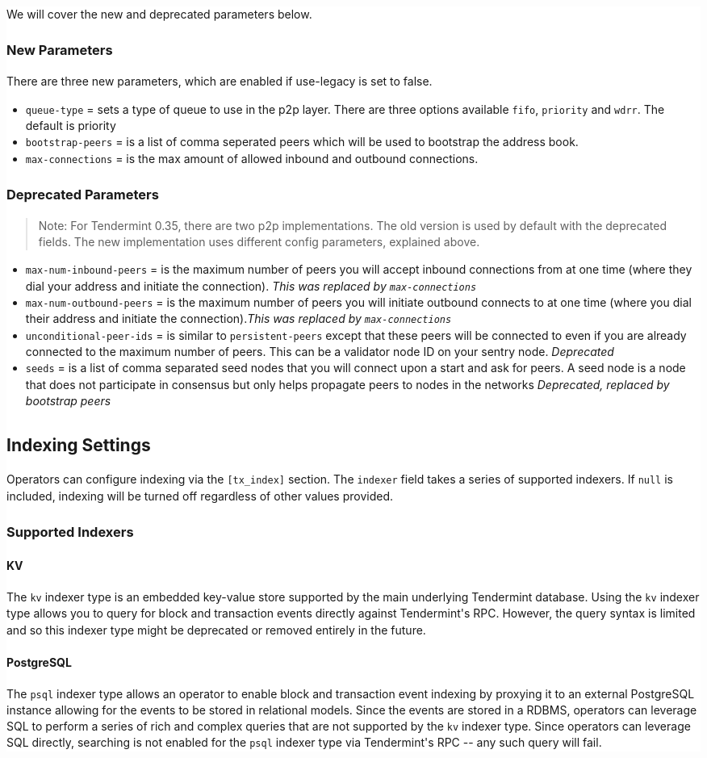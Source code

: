 We will cover the new and deprecated parameters below.

### New Parameters

There are three new parameters, which are enabled if use-legacy is set to false.

- `queue-type` = sets a type of queue to use in the p2p layer. There are three options available `fifo`, `priority` and `wdrr`. The default is priority
- `bootstrap-peers` = is a list of comma seperated peers which will be used to bootstrap the address book.
- `max-connections` = is the max amount of allowed inbound and outbound connections.

### Deprecated Parameters

> Note: For Tendermint 0.35, there are two p2p implementations. The old version is used by default with the deprecated fields. The new implementation uses different config parameters, explained above.

- `max-num-inbound-peers` = is the maximum number of peers you will accept inbound connections from at one time (where they dial your address and initiate the connection). _This was replaced by `max-connections`_
- `max-num-outbound-peers` = is the maximum number of peers you will initiate outbound connects to at one time (where you dial their address and initiate the connection)._This was replaced by `max-connections`_
- `unconditional-peer-ids` = is similar to `persistent-peers` except that these peers will be connected to even if you are already connected to the maximum number of peers. This can be a validator node ID on your sentry node. _Deprecated_
- `seeds` = is a list of comma separated seed nodes that you will connect upon a start and ask for peers. A seed node is a node that does not participate in consensus but only helps propagate peers to nodes in the networks _Deprecated, replaced by bootstrap peers_

## Indexing Settings

Operators can configure indexing via the `[tx_index]` section. The `indexer`
field takes a series of supported indexers. If `null` is included, indexing will
be turned off regardless of other values provided.

### Supported Indexers

#### KV

The `kv` indexer type is an embedded key-value store supported by the main
underlying Tendermint database. Using the `kv` indexer type allows you to query
for block and transaction events directly against Tendermint's RPC. However, the
query syntax is limited and so this indexer type might be deprecated or removed
entirely in the future.

#### PostgreSQL

The `psql` indexer type allows an operator to enable block and transaction event
indexing by proxying it to an external PostgreSQL instance allowing for the events
to be stored in relational models. Since the events are stored in a RDBMS, operators
can leverage SQL to perform a series of rich and complex queries that are not
supported by the `kv` indexer type. Since operators can leverage SQL directly,
searching is not enabled for the `psql` indexer type via Tendermint's RPC -- any
such query will fail.
